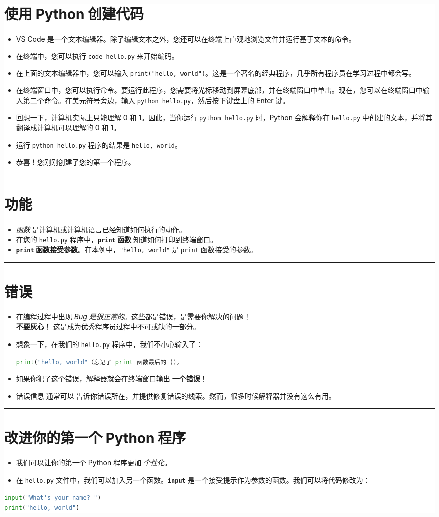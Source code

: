 # 使用 Python 创建代码

- VS Code 是一个文本编辑器。除了编辑文本之外，您还可以在终端上直观地浏览文件并运行基于文本的命令。  

- 在终端中，您可以执行 `code hello.py` 来开始编码。  

- 在上面的文本编辑器中，您可以输入 `print("hello, world")`。这是一个著名的经典程序，几乎所有程序员在学习过程中都会写。  

- 在终端窗口中，您可以执行命令。要运行此程序，您需要将光标移动到屏幕底部，并在终端窗口中单击。现在，您可以在终端窗口中输入第二个命令。在美元符号旁边，输入 `python hello.py`，然后按下键盘上的 Enter 键。  

- 回想一下，计算机实际上只能理解 0 和 1。因此，当你运行 `python hello.py` 时，Python 会解释你在 `hello.py` 中创建的文本，并将其翻译成计算机可以理解的 0 和 1。  

- 运行 `python hello.py` 程序的结果是 `hello, world`。  

- 恭喜！您刚刚创建了您的第一个程序。  

--- 

# 功能

- *函数* 是计算机或计算机语言已经知道如何执行的动作。  
- 在您的 `hello.py` 程序中，**`print` 函数** 知道如何打印到终端窗口。  
- **`print` 函数接受参数**。在本例中，`"hello, world"` 是 `print` 函数接受的参数。  

---

# 错误

- 在编程过程中出现 *Bug 是很正常的*。这些都是错误，是需要你解决的问题！  
  **不要灰心！** 这是成为优秀程序员过程中不可或缺的一部分。  

- 想象一下，在我们的 `hello.py` 程序中，我们不小心输入了：  

  ```python
  print("hello, world"（忘记了 print 函数最后的 )）。
 - 如果你犯了这个错误，解释器就会在终端窗口输出 **一个错误**！

- 错误信息 通常可以 告诉你错误所在，并提供修复错误的线索。然而，很多时候解释器并没有这么有用。
  
---

# 改进你的第一个 Python 程序

- 我们可以让你的第一个 Python 程序更加 *个性化*。  

- 在 `hello.py` 文件中，我们可以加入另一个函数。**`input`** 是一个接受提示作为参数的函数。我们可以将代码修改为：

```python
input("What's your name? ")
print("hello, world")
```
